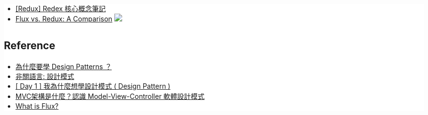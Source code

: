 - [[Redux] Redex 核心概念筆記](https://note.pcwu.net/2017/03/04/redux-intro/)
- [Flux vs. Redux: A Comparison](https://medium.com/@dakota.lillie/flux-vs-redux-a-comparison-bbd5000d5111)
![](https://miro.medium.com/max/700/1*fkQNl1Pjmze56pkFx3X6Iw.png)

## Reference
- [為什麼要學 Design Patterns ？](https://hackmd.io/@lumanman/H1CCdzgrr)
- [非關語言: 設計模式](https://openhome.cc/Gossip/DesignPattern/)
- [[ Day 1 ] 我為什麼想學設計模式 ( Design Pattern )](https://ithelp.ithome.com.tw/articles/10201706)
- [MVC架構是什麼？認識 Model-View-Controller 軟體設計模式](https://tw.alphacamp.co/blog/mvc-model-view-controller)
- [What is Flux?](http://fluxxor.com/what-is-flux.html)